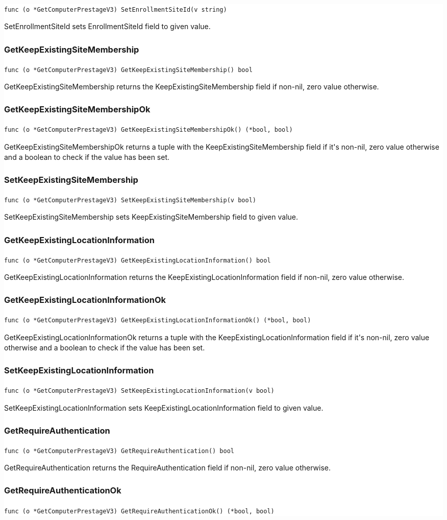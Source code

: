 `func (o *GetComputerPrestageV3) SetEnrollmentSiteId(v string)`

SetEnrollmentSiteId sets EnrollmentSiteId field to given value.


### GetKeepExistingSiteMembership

`func (o *GetComputerPrestageV3) GetKeepExistingSiteMembership() bool`

GetKeepExistingSiteMembership returns the KeepExistingSiteMembership field if non-nil, zero value otherwise.

### GetKeepExistingSiteMembershipOk

`func (o *GetComputerPrestageV3) GetKeepExistingSiteMembershipOk() (*bool, bool)`

GetKeepExistingSiteMembershipOk returns a tuple with the KeepExistingSiteMembership field if it's non-nil, zero value otherwise
and a boolean to check if the value has been set.

### SetKeepExistingSiteMembership

`func (o *GetComputerPrestageV3) SetKeepExistingSiteMembership(v bool)`

SetKeepExistingSiteMembership sets KeepExistingSiteMembership field to given value.


### GetKeepExistingLocationInformation

`func (o *GetComputerPrestageV3) GetKeepExistingLocationInformation() bool`

GetKeepExistingLocationInformation returns the KeepExistingLocationInformation field if non-nil, zero value otherwise.

### GetKeepExistingLocationInformationOk

`func (o *GetComputerPrestageV3) GetKeepExistingLocationInformationOk() (*bool, bool)`

GetKeepExistingLocationInformationOk returns a tuple with the KeepExistingLocationInformation field if it's non-nil, zero value otherwise
and a boolean to check if the value has been set.

### SetKeepExistingLocationInformation

`func (o *GetComputerPrestageV3) SetKeepExistingLocationInformation(v bool)`

SetKeepExistingLocationInformation sets KeepExistingLocationInformation field to given value.


### GetRequireAuthentication

`func (o *GetComputerPrestageV3) GetRequireAuthentication() bool`

GetRequireAuthentication returns the RequireAuthentication field if non-nil, zero value otherwise.

### GetRequireAuthenticationOk

`func (o *GetComputerPrestageV3) GetRequireAuthenticationOk() (*bool, bool)`
